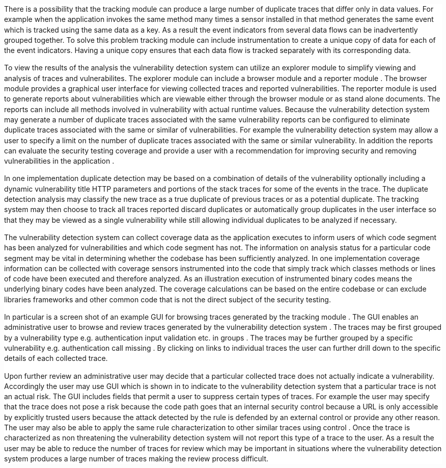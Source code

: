 There is a possibility that the tracking module can produce a large number of duplicate traces that differ only in data values. For example when the application invokes the same method many times a sensor installed in that method generates the same event which is tracked using the same data as a key. As a result the event indicators from several data flows can be inadvertently grouped together. To solve this problem tracking module can include instrumentation to create a unique copy of data for each of the event indicators. Having a unique copy ensures that each data flow is tracked separately with its corresponding data.

To view the results of the analysis the vulnerability detection system can utilize an explorer module to simplify viewing and analysis of traces and vulnerabilites. The explorer module can include a browser module and a reporter module . The browser module provides a graphical user interface for viewing collected traces and reported vulnerabilities. The reporter module is used to generate reports about vulnerabilities which are viewable either through the browser module or as stand alone documents. The reports can include all methods involved in vulnerability with actual runtime values. Because the vulnerability detection system may generate a number of duplicate traces associated with the same vulnerability reports can be configured to eliminate duplicate traces associated with the same or similar of vulnerabilities. For example the vulnerability detection system may allow a user to specify a limit on the number of duplicate traces associated with the same or similar vulnerability. In addition the reports can evaluate the security testing coverage and provide a user with a recommendation for improving security and removing vulnerabilities in the application .

In one implementation duplicate detection may be based on a combination of details of the vulnerability optionally including a dynamic vulnerability title HTTP parameters and portions of the stack traces for some of the events in the trace. The duplicate detection analysis may classify the new trace as a true duplicate of previous traces or as a potential duplicate. The tracking system may then choose to track all traces reported discard duplicates or automatically group duplicates in the user interface so that they may be viewed as a single vulnerability while still allowing individual duplicates to be analyzed if necessary.

The vulnerability detection system can collect coverage data as the application executes to inform users of which code segment has been analyzed for vulnerabilities and which code segment has not. The information on analysis status for a particular code segment may be vital in determining whether the codebase has been sufficiently analyzed. In one implementation coverage information can be collected with coverage sensors instrumented into the code that simply track which classes methods or lines of code have been executed and therefore analyzed. As an illustration execution of instrumented binary codes means the underlying binary codes have been analyzed. The coverage calculations can be based on the entire codebase or can exclude libraries frameworks and other common code that is not the direct subject of the security testing.

In particular is a screen shot of an example GUI for browsing traces generated by the tracking module . The GUI enables an administrative user to browse and review traces generated by the vulnerability detection system . The traces may be first grouped by a vulnerability type e.g. authentication input validation etc. in groups . The traces may be further grouped by a specific vulnerability e.g. authentication call missing . By clicking on links to individual traces the user can further drill down to the specific details of each collected trace.

Upon further review an administrative user may decide that a particular collected trace does not actually indicate a vulnerability. Accordingly the user may use GUI which is shown in to indicate to the vulnerability detection system that a particular trace is not an actual risk. The GUI includes fields that permit a user to suppress certain types of traces. For example the user may specify that the trace does not pose a risk because the code path goes that an internal security control because a URL is only accessible by explicitly trusted users because the attack detected by the rule is defended by an external control or provide any other reason. The user may also be able to apply the same rule characterization to other similar traces using control . Once the trace is characterized as non threatening the vulnerability detection system will not report this type of a trace to the user. As a result the user may be able to reduce the number of traces for review which may be important in situations where the vulnerability detection system produces a large number of traces making the review process difficult.
